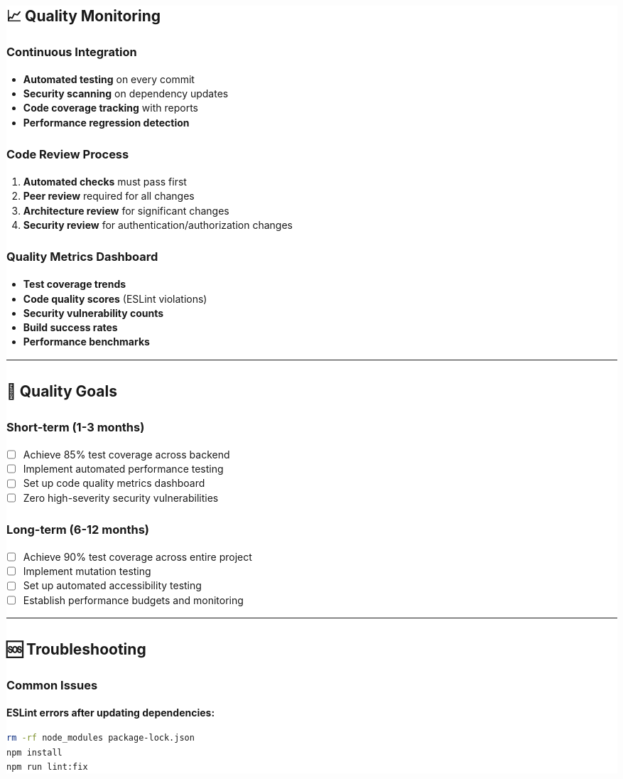 
## 📈 **Quality Monitoring**

### Continuous Integration
- **Automated testing** on every commit
- **Security scanning** on dependency updates
- **Code coverage tracking** with reports
- **Performance regression detection**

### Code Review Process
1. **Automated checks** must pass first
2. **Peer review** required for all changes
3. **Architecture review** for significant changes
4. **Security review** for authentication/authorization changes

### Quality Metrics Dashboard
- **Test coverage trends**
- **Code quality scores** (ESLint violations)
- **Security vulnerability counts**
- **Build success rates**
- **Performance benchmarks**

---

## 🎯 **Quality Goals**

### Short-term (1-3 months)
- [ ] Achieve 85% test coverage across backend
- [ ] Implement automated performance testing
- [ ] Set up code quality metrics dashboard
- [ ] Zero high-severity security vulnerabilities

### Long-term (6-12 months)
- [ ] Achieve 90% test coverage across entire project
- [ ] Implement mutation testing
- [ ] Set up automated accessibility testing
- [ ] Establish performance budgets and monitoring

---

## 🆘 **Troubleshooting**

### Common Issues

**ESLint errors after updating dependencies:**
```bash
rm -rf node_modules package-lock.json
npm install
npm run lint:fix
```
